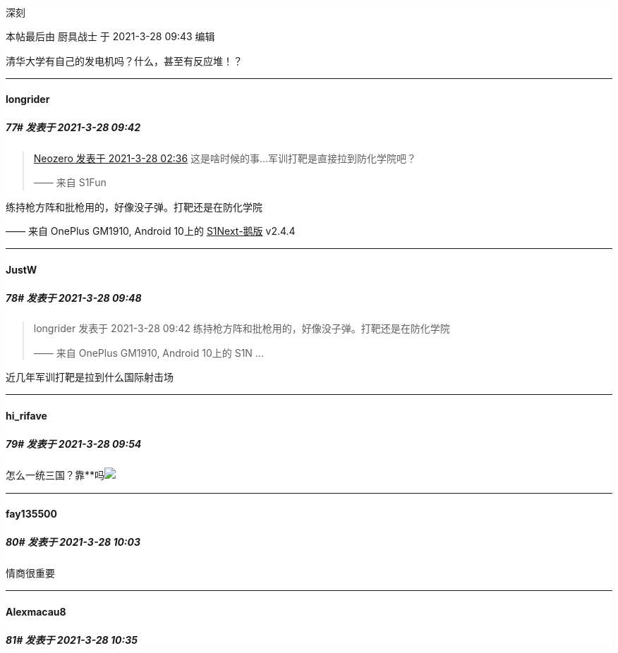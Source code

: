 深刻


 本帖最后由 厨具战士 于 2021-3-28 09:43 编辑 

清华大学有自己的发电机吗？什么，甚至有反应堆！？


*****

####  longrider  
##### 77#       发表于 2021-3-28 09:42


<blockquote><a href="httphttps://bbs.saraba1st.com/2b/forum.php?mod=redirect&amp;goto=findpost&amp;pid=50754762&amp;ptid=1995343" target="_blank">Neozero 发表于 2021-3-28 02:36</a>
这是啥时候的事…军训打靶是直接拉到防化学院吧？

—— 来自 S1Fun</blockquote>
练持枪方阵和批枪用的，好像没子弹。打靶还是在防化学院

—— 来自 OnePlus GM1910, Android 10上的 [S1Next-鹅版](https://github.com/ykrank/S1-Next/releases) v2.4.4


*****

####  JustW  
##### 78#       发表于 2021-3-28 09:48


<blockquote>longrider 发表于 2021-3-28 09:42
练持枪方阵和批枪用的，好像没子弹。打靶还是在防化学院


—— 来自 OnePlus GM1910, Android 10上的 S1N ...</blockquote>
近几年军训打靶是拉到什么国际射击场


*****

####  hi_rifave  
##### 79#       发表于 2021-3-28 09:54


怎么一统三国？靠**吗<img src="https://static.saraba1st.com/image/smiley/face2017/047.png" referrerpolicy="no-referrer">


*****

####  fay135500  
##### 80#       发表于 2021-3-28 10:03


情商很重要


*****

####  Alexmacau8  
##### 81#       发表于 2021-3-28 10:35
